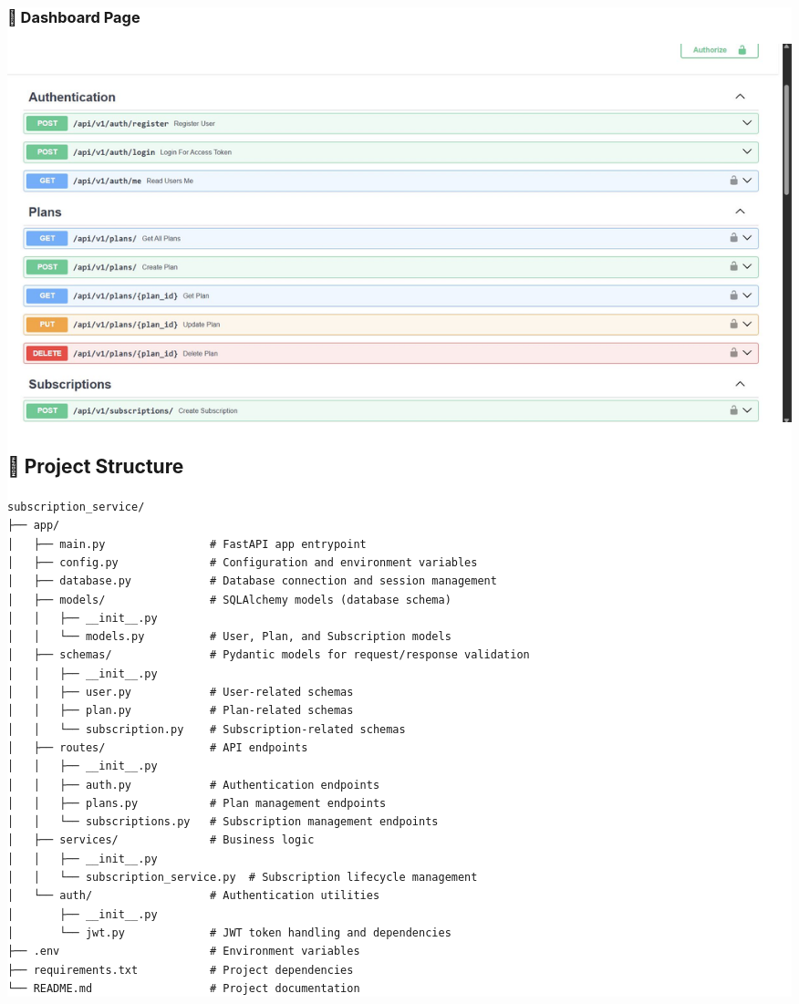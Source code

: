 ### 🔐 Dashboard Page
![UI Page](image/image.jpg)



## 📁 Project Structure

```
subscription_service/
├── app/
│   ├── main.py                # FastAPI app entrypoint
│   ├── config.py              # Configuration and environment variables
│   ├── database.py            # Database connection and session management
│   ├── models/                # SQLAlchemy models (database schema)
│   │   ├── __init__.py
│   │   └── models.py          # User, Plan, and Subscription models
│   ├── schemas/               # Pydantic models for request/response validation
│   │   ├── __init__.py
│   │   ├── user.py            # User-related schemas
│   │   ├── plan.py            # Plan-related schemas
│   │   └── subscription.py    # Subscription-related schemas
│   ├── routes/                # API endpoints
│   │   ├── __init__.py
│   │   ├── auth.py            # Authentication endpoints
│   │   ├── plans.py           # Plan management endpoints
│   │   └── subscriptions.py   # Subscription management endpoints
│   ├── services/              # Business logic
│   │   ├── __init__.py
│   │   └── subscription_service.py  # Subscription lifecycle management
│   └── auth/                  # Authentication utilities
│       ├── __init__.py
│       └── jwt.py             # JWT token handling and dependencies
├── .env                       # Environment variables
├── requirements.txt           # Project dependencies
└── README.md                  # Project documentation
```
